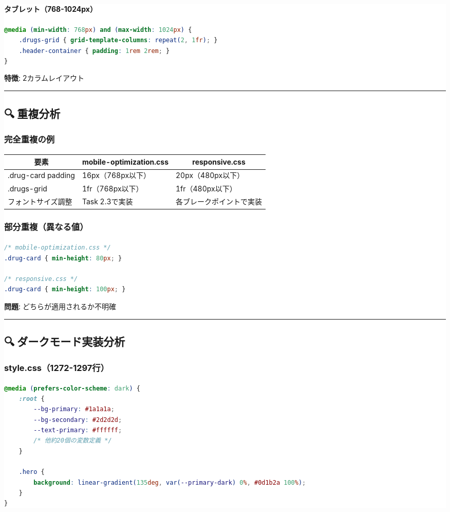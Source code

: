 #### タブレット（768-1024px）
```css
@media (min-width: 768px) and (max-width: 1024px) {
    .drugs-grid { grid-template-columns: repeat(2, 1fr); }
    .header-container { padding: 1rem 2rem; }
}
```
**特徴**: 2カラムレイアウト

---

## 🔍 重複分析

### 完全重複の例

| 要素 | mobile-optimization.css | responsive.css |
|------|------------------------|----------------|
| .drug-card padding | 16px（768px以下） | 20px（480px以下） |
| .drugs-grid | 1fr（768px以下） | 1fr（480px以下） |
| フォントサイズ調整 | Task 2.3で実装 | 各ブレークポイントで実装 |

### 部分重複（異なる値）
```css
/* mobile-optimization.css */
.drug-card { min-height: 80px; }

/* responsive.css */
.drug-card { min-height: 100px; }
```
**問題**: どちらが適用されるか不明確

---

## 🔍 ダークモード実装分析

### style.css（1272-1297行）
```css
@media (prefers-color-scheme: dark) {
    :root {
        --bg-primary: #1a1a1a;
        --bg-secondary: #2d2d2d;
        --text-primary: #ffffff;
        /* 他約20個の変数定義 */
    }
    
    .hero {
        background: linear-gradient(135deg, var(--primary-dark) 0%, #0d1b2a 100%);
    }
}
```
